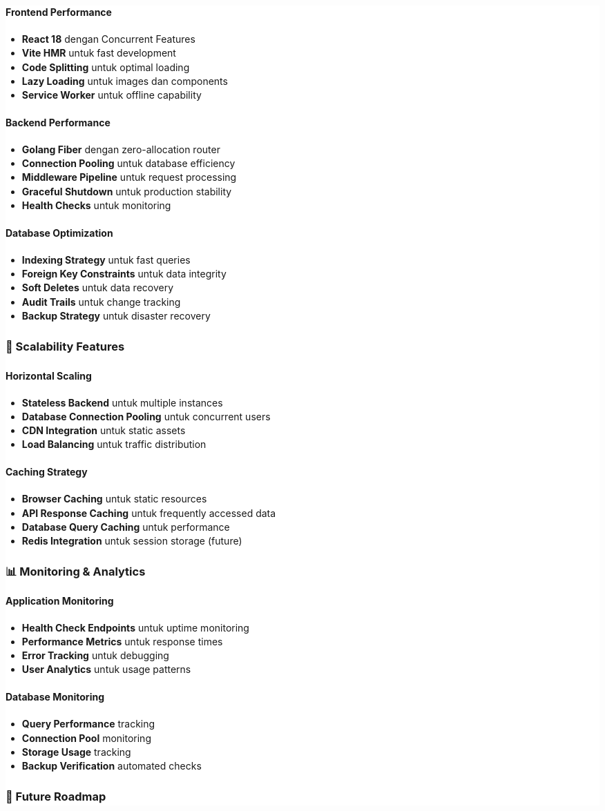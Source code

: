 #### **Frontend Performance**
- **React 18** dengan Concurrent Features
- **Vite HMR** untuk fast development
- **Code Splitting** untuk optimal loading
- **Lazy Loading** untuk images dan components
- **Service Worker** untuk offline capability

#### **Backend Performance**
- **Golang Fiber** dengan zero-allocation router
- **Connection Pooling** untuk database efficiency
- **Middleware Pipeline** untuk request processing
- **Graceful Shutdown** untuk production stability
- **Health Checks** untuk monitoring

#### **Database Optimization**
- **Indexing Strategy** untuk fast queries
- **Foreign Key Constraints** untuk data integrity
- **Soft Deletes** untuk data recovery
- **Audit Trails** untuk change tracking
- **Backup Strategy** untuk disaster recovery

### **🚀 Scalability Features**

#### **Horizontal Scaling**
- **Stateless Backend** untuk multiple instances
- **Database Connection Pooling** untuk concurrent users
- **CDN Integration** untuk static assets
- **Load Balancing** untuk traffic distribution

#### **Caching Strategy**
- **Browser Caching** untuk static resources
- **API Response Caching** untuk frequently accessed data
- **Database Query Caching** untuk performance
- **Redis Integration** untuk session storage (future)

### **📊 Monitoring & Analytics**

#### **Application Monitoring**
- **Health Check Endpoints** untuk uptime monitoring
- **Performance Metrics** untuk response times
- **Error Tracking** untuk debugging
- **User Analytics** untuk usage patterns

#### **Database Monitoring**
- **Query Performance** tracking
- **Connection Pool** monitoring
- **Storage Usage** tracking
- **Backup Verification** automated checks

### **🔮 Future Roadmap**
